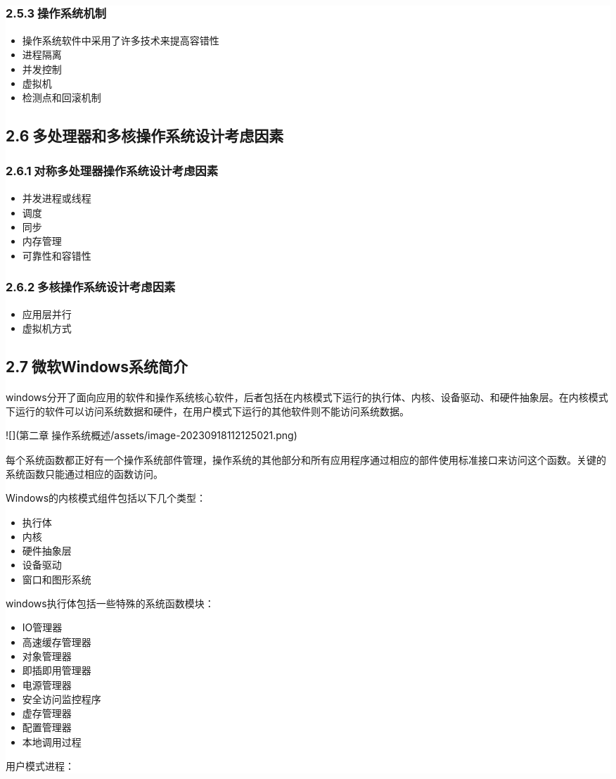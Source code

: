 ### 2.5.3 操作系统机制

- 操作系统软件中采用了许多技术来提高容错性
- 进程隔离
- 并发控制
- 虚拟机
- 检测点和回滚机制

## 2.6 多处理器和多核操作系统设计考虑因素

### 2.6.1 对称多处理器操作系统设计考虑因素

- 并发进程或线程
- 调度
- 同步
- 内存管理
- 可靠性和容错性

### 2.6.2 多核操作系统设计考虑因素

- 应用层并行
- 虚拟机方式

## 2.7 微软Windows系统简介

windows分开了面向应用的软件和操作系统核心软件，后者包括在内核模式下运行的执行体、内核、设备驱动、和硬件抽象层。在内核模式下运行的软件可以访问系统数据和硬件，在用户模式下运行的其他软件则不能访问系统数据。

![](第二章 操作系统概述/assets/image-20230918112125021.png)

每个系统函数都正好有一个操作系统部件管理，操作系统的其他部分和所有应用程序通过相应的部件使用标准接口来访问这个函数。关键的系统函数只能通过相应的函数访问。

Windows的内核模式组件包括以下几个类型：

- 执行体
- 内核
- 硬件抽象层
- 设备驱动
- 窗口和图形系统

windows执行体包括一些特殊的系统函数模块：

- IO管理器
- 高速缓存管理器
- 对象管理器
- 即插即用管理器
- 电源管理器
- 安全访问监控程序
- 虚存管理器
- 配置管理器
- 本地调用过程

用户模式进程：
